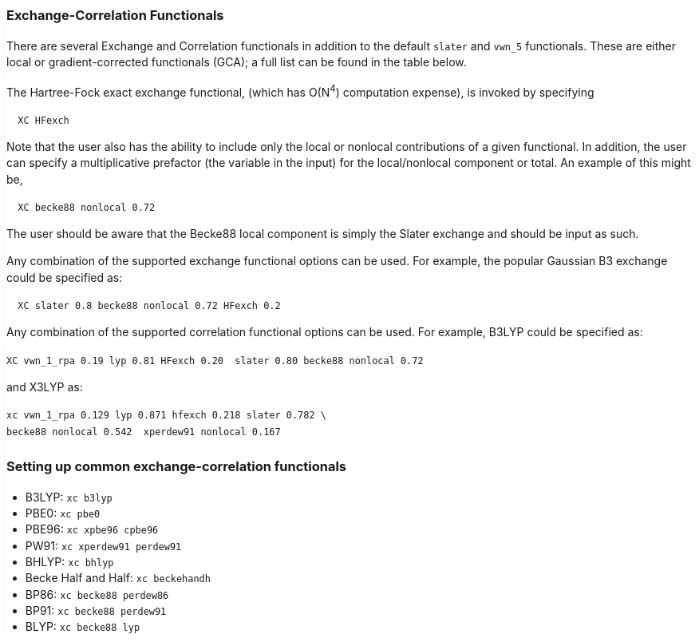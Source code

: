 
### Exchange-Correlation Functionals

There are several Exchange and Correlation functionals in addition to
the default `slater` and `vwn_5` functionals. These are either local or
gradient-corrected functionals (GCA); a full list can be found in the
table below.

The Hartree-Fock exact exchange functional, (which has O(N<sup>4</sup>)
computation expense), is invoked by specifying

```
  XC HFexch
```

Note that the user also has the ability to include only the local or
nonlocal contributions of a given functional. In addition, the user can
specify a multiplicative prefactor (the variable <prefactor> in the
input) for the local/nonlocal component or total. An example of this
might be,

```
  XC becke88 nonlocal 0.72
```

The user should be aware that the Becke88 local component is simply the
Slater exchange and should be input as such.

Any combination of the supported exchange functional options can be
used. For example, the popular Gaussian B3 exchange could be specified
as:

```
  XC slater 0.8 becke88 nonlocal 0.72 HFexch 0.2
```

Any combination of the supported correlation functional options can be
used. For example, B3LYP could be specified
as:

```
XC vwn_1_rpa 0.19 lyp 0.81 HFexch 0.20  slater 0.80 becke88 nonlocal 0.72
```

and X3LYP as:

```
xc vwn_1_rpa 0.129 lyp 0.871 hfexch 0.218 slater 0.782 \
becke88 nonlocal 0.542  xperdew91 nonlocal 0.167
```

### Setting up common exchange-correlation functionals

- B3LYP: `xc b3lyp`
- PBE0: `xc pbe0`
- PBE96: `xc xpbe96 cpbe96`
- PW91: `xc xperdew91 perdew91`
- BHLYP: `xc bhlyp`
- Becke Half and Half: `xc beckehandh`
- BP86: `xc becke88 perdew86`
- BP91: `xc becke88 perdew91`
- BLYP: `xc becke88 lyp`
